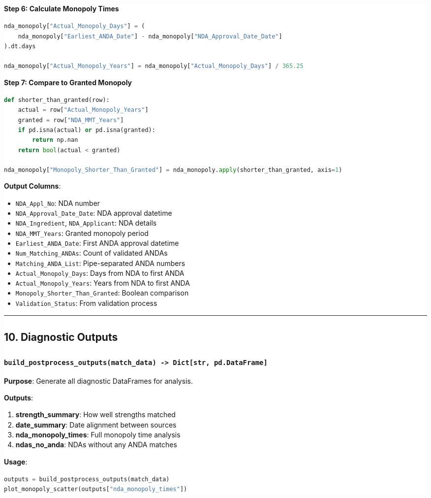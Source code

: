 **Step 6: Calculate Monopoly Times**
```python
nda_monopoly["Actual_Monopoly_Days"] = (
    nda_monopoly["Earliest_ANDA_Date"] - nda_monopoly["NDA_Approval_Date_Date"]
).dt.days

nda_monopoly["Actual_Monopoly_Years"] = nda_monopoly["Actual_Monopoly_Days"] / 365.25
```

**Step 7: Compare to Granted Monopoly**
```python
def shorter_than_granted(row):
    actual = row["Actual_Monopoly_Years"]
    granted = row["NDA_MMT_Years"]
    if pd.isna(actual) or pd.isna(granted):
        return np.nan
    return bool(actual < granted)

nda_monopoly["Monopoly_Shorter_Than_Granted"] = nda_monopoly.apply(shorter_than_granted, axis=1)
```

**Output Columns**:
- `NDA_Appl_No`: NDA number
- `NDA_Approval_Date_Date`: NDA approval datetime
- `NDA_Ingredient`, `NDA_Applicant`: NDA details
- `NDA_MMT_Years`: Granted monopoly period
- `Earliest_ANDA_Date`: First ANDA approval datetime
- `Num_Matching_ANDAs`: Count of validated ANDAs
- `Matching_ANDA_List`: Pipe-separated ANDA numbers
- `Actual_Monopoly_Days`: Days from NDA to first ANDA
- `Actual_Monopoly_Years`: Years from NDA to first ANDA
- `Monopoly_Shorter_Than_Granted`: Boolean comparison
- `Validation_Status`: From validation process

---

## 10. Diagnostic Outputs

### `build_postprocess_outputs(match_data) -> Dict[str, pd.DataFrame]`
**Purpose**: Generate all diagnostic DataFrames for analysis.

**Outputs**:
1. **strength_summary**: How well strengths matched
2. **date_summary**: Date alignment between sources
3. **nda_monopoly_times**: Full monopoly time analysis
4. **ndas_no_anda**: NDAs without any ANDA matches

**Usage**:
```python
outputs = build_postprocess_outputs(match_data)
plot_monopoly_scatter(outputs["nda_monopoly_times"])
```
